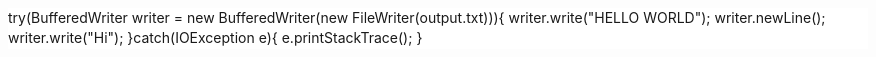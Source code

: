 
try(BufferedWriter writer = new BufferedWriter(new FileWriter(output.txt))){
    writer.write("HELLO WORLD");
    writer.newLine();
    writer.write("Hi");
}catch(IOException e){
    e.printStackTrace();
}